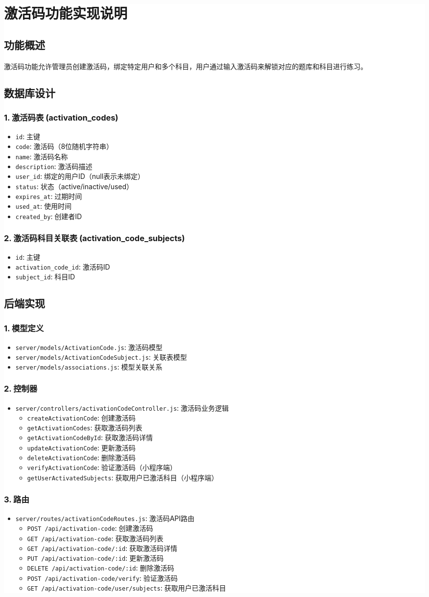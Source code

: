 # 激活码功能实现说明

## 功能概述

激活码功能允许管理员创建激活码，绑定特定用户和多个科目，用户通过输入激活码来解锁对应的题库和科目进行练习。

## 数据库设计

### 1. 激活码表 (activation_codes)
- `id`: 主键
- `code`: 激活码（8位随机字符串）
- `name`: 激活码名称
- `description`: 激活码描述
- `user_id`: 绑定的用户ID（null表示未绑定）
- `status`: 状态（active/inactive/used）
- `expires_at`: 过期时间
- `used_at`: 使用时间
- `created_by`: 创建者ID

### 2. 激活码科目关联表 (activation_code_subjects)
- `id`: 主键
- `activation_code_id`: 激活码ID
- `subject_id`: 科目ID

## 后端实现

### 1. 模型定义
- `server/models/ActivationCode.js`: 激活码模型
- `server/models/ActivationCodeSubject.js`: 关联表模型
- `server/models/associations.js`: 模型关联关系

### 2. 控制器
- `server/controllers/activationCodeController.js`: 激活码业务逻辑
  - `createActivationCode`: 创建激活码
  - `getActivationCodes`: 获取激活码列表
  - `getActivationCodeById`: 获取激活码详情
  - `updateActivationCode`: 更新激活码
  - `deleteActivationCode`: 删除激活码
  - `verifyActivationCode`: 验证激活码（小程序端）
  - `getUserActivatedSubjects`: 获取用户已激活科目（小程序端）

### 3. 路由
- `server/routes/activationCodeRoutes.js`: 激活码API路由
  - `POST /api/activation-code`: 创建激活码
  - `GET /api/activation-code`: 获取激活码列表
  - `GET /api/activation-code/:id`: 获取激活码详情
  - `PUT /api/activation-code/:id`: 更新激活码
  - `DELETE /api/activation-code/:id`: 删除激活码
  - `POST /api/activation-code/verify`: 验证激活码
  - `GET /api/activation-code/user/subjects`: 获取用户已激活科目
